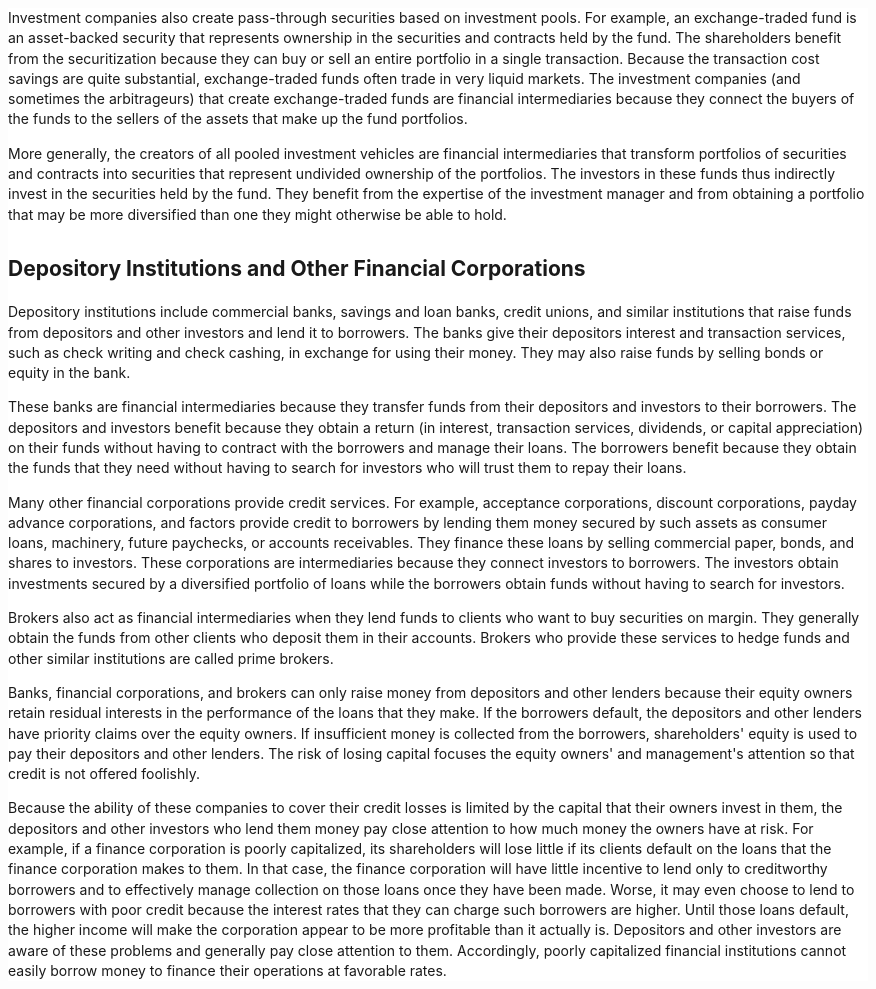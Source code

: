 Investment companies also create pass-through securities based on investment pools. For example, an exchange-traded fund is an asset-backed security that represents ownership in the securities and contracts held by the fund. The shareholders benefit from the securitization because they can buy or sell an entire portfolio in a single transaction. Because the transaction cost savings are quite substantial, exchange-traded funds often trade in very liquid markets. The investment companies (and sometimes the arbitrageurs) that create exchange-traded funds are financial intermediaries because they connect the buyers of the funds to the sellers of the assets that make up the fund portfolios.

More generally, the creators of all pooled investment vehicles are financial intermediaries that transform portfolios of securities and contracts into securities that represent undivided ownership of the portfolios. The investors in these funds thus indirectly invest in the securities held by the fund. They benefit from the expertise of the investment manager and from obtaining a portfolio that may be more diversified than one they might otherwise be able to hold.

## Depository Institutions and Other Financial Corporations

Depository institutions include commercial banks, savings and loan banks, credit unions, and similar institutions that raise funds from depositors and other investors and lend it to borrowers. The banks give their depositors interest and transaction services, such as check writing and check cashing, in exchange for using their money. They may also raise funds by selling bonds or equity in the bank.

These banks are financial intermediaries because they transfer funds from their depositors and investors to their borrowers. The depositors and investors benefit because they obtain a return (in interest, transaction services, dividends, or capital appreciation) on their funds without having to contract with the borrowers and manage their loans. The borrowers benefit because they obtain the funds that they need without having to search for investors who will trust them to repay their loans.

Many other financial corporations provide credit services. For example, acceptance corporations, discount corporations, payday advance corporations, and factors provide credit to borrowers by lending them money secured by such assets as consumer loans, machinery, future paychecks, or accounts receivables. They finance these loans by selling commercial paper, bonds, and shares to investors. These corporations are intermediaries because they connect investors to borrowers. The investors obtain investments secured by a diversified portfolio of loans while the borrowers obtain funds without having to search for investors.

Brokers also act as financial intermediaries when they lend funds to clients who want to buy securities on margin. They generally obtain the funds from other clients who deposit them in their accounts. Brokers who provide these services to hedge funds and other similar institutions are called prime brokers.

Banks, financial corporations, and brokers can only raise money from depositors and other lenders because their equity owners retain residual interests in the performance of the loans that they make. If the borrowers default, the depositors and other lenders have priority claims over the equity owners. If insufficient money is collected from the borrowers, shareholders' equity is used to pay their depositors and other lenders. The risk of losing capital focuses the equity owners' and management's attention so that credit is not offered foolishly.

Because the ability of these companies to cover their credit losses is limited by the capital that their owners invest in them, the depositors and other investors who lend them money pay close attention to how much money the owners have at risk. For example, if a finance corporation is poorly capitalized, its shareholders will lose little if its clients default on the loans that the finance corporation makes to them. In that case, the finance corporation will have little incentive to lend only to creditworthy borrowers and to effectively manage collection on those loans once they have been made. Worse, it may even choose to lend to borrowers with poor credit because the interest rates that they can charge such borrowers are higher. Until those loans default, the higher income will make the corporation appear to be more profitable than it actually is. Depositors and other investors are aware of these problems and generally pay close attention to them. Accordingly, poorly capitalized financial institutions cannot easily borrow money to finance their operations at favorable rates.
